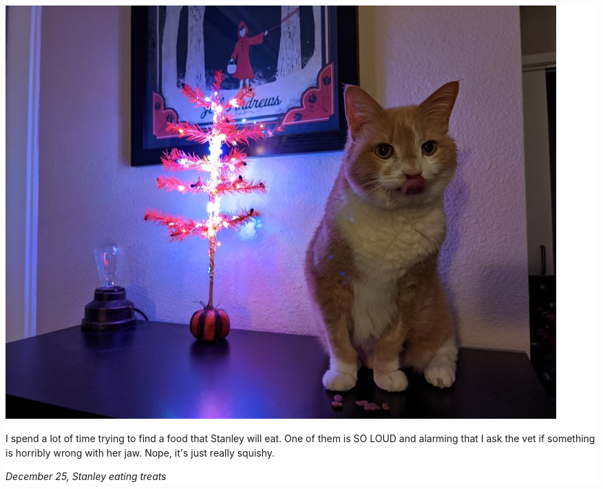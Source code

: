 ![Stanley](/blog/images/my-quarantine/2020-12-25.jpg)

I spend a lot of time trying to find a food that Stanley will eat. One of them is SO LOUD and alarming that I ask the vet if something is horribly wrong with her jaw. Nope, it's just really squishy.

*December 25, Stanley eating treats*
